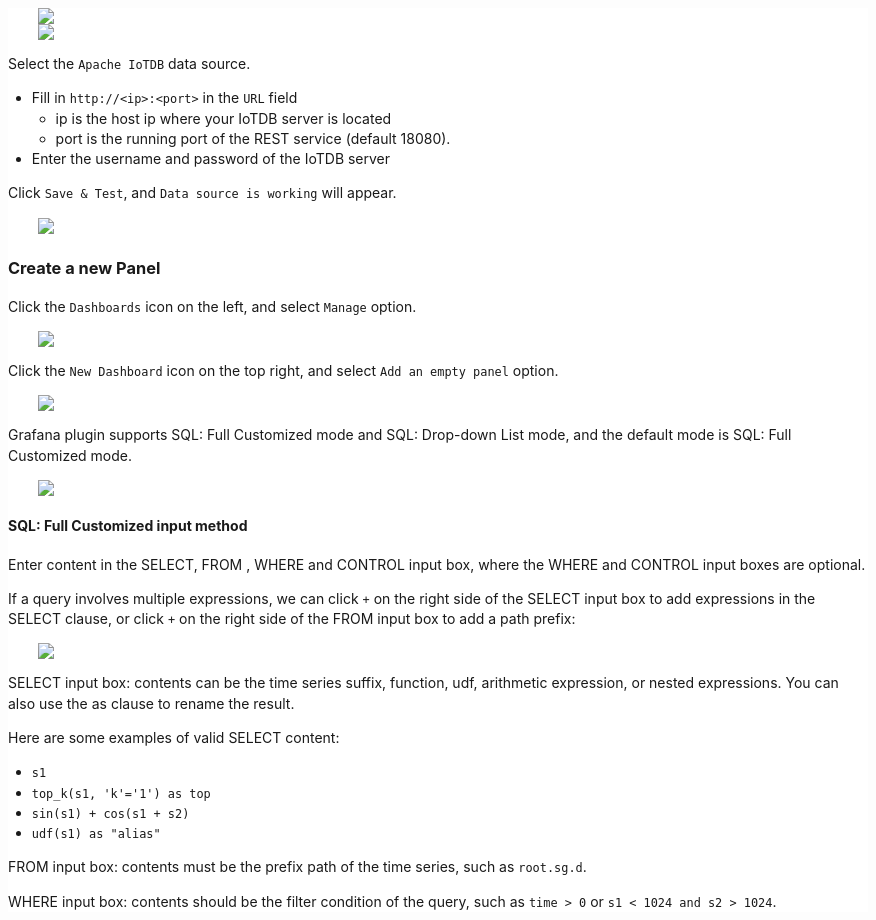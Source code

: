 <img style="width:100%; max-width:800px; max-height:600px; margin-left:auto; margin-right:auto; display:block;" src="/img/UserGuide/Ecosystem-Integration/Grafana-plugin/datasource_1.png?raw=true">

<img style="width:100%; max-width:800px; max-height:600px; margin-left:auto; margin-right:auto; display:block;" src="/img/UserGuide/Ecosystem-Integration/Grafana-plugin/datasource_2.png?raw=true">

Select the `Apache IoTDB` data source.

* Fill in `http://<ip>:<port>` in the `URL` field
  * ip is the host ip where your IoTDB server is located
  * port is the running port of the REST service (default 18080).
* Enter the username and password of the IoTDB server

Click `Save & Test`, and `Data source is working` will appear.

<img style="width:100%; max-width:800px; max-height:600px; margin-left:auto; margin-right:auto; display:block;" src="/img/grafana9_datasource.png?raw=true">


### Create a new Panel

Click the `Dashboards` icon on the left, and select `Manage` option.

<img style="width:100%; max-width:800px; max-height:600px; margin-left:auto; margin-right:auto; display:block;" src="/img/UserGuide/Ecosystem-Integration/Grafana-plugin/manage.png?raw=true">

Click the `New Dashboard` icon on the top right, and select `Add an empty panel` option.

<img style="width:100%; max-width:800px; max-height:600px; margin-left:auto; margin-right:auto; display:block;" src="/img/UserGuide/Ecosystem-Integration/Grafana-plugin/add-empty-panel.png?raw=true">

Grafana plugin supports SQL: Full Customized mode and SQL: Drop-down List mode, and the default mode is SQL: Full Customized mode.

<img style="width:100%; max-width:800px; max-height:600px; margin-left:auto; margin-right:auto; display:block;" src="/img/UserGuide/Ecosystem-Integration/Grafana-plugin/grafana_input_style.png?raw=true">

#### SQL: Full Customized input method

Enter content in the SELECT, FROM , WHERE and CONTROL input box, where the WHERE and CONTROL input boxes are optional.

If a query involves multiple expressions, we can click `+` on the right side of the SELECT input box to add expressions in the SELECT clause, or click `+` on the right side of the FROM input box to add a path prefix:

<img style="width:100%; max-width:800px; max-height:600px; margin-left:auto; margin-right:auto; display:block;" src="/img/UserGuide/Ecosystem-Integration/Grafana-plugin/grafana_input.png?raw=true">

SELECT input box: contents can be the time series suffix, function, udf, arithmetic expression, or nested expressions. You can also use the as clause to rename the result.

Here are some examples of valid SELECT content:

* `s1`
* `top_k(s1, 'k'='1') as top`
* `sin(s1) + cos(s1 + s2)` 
* `udf(s1) as "alias"`

FROM input box: contents must be the prefix path of the time series, such as `root.sg.d`.

WHERE input box: contents should be the filter condition of the query, such as `time > 0` or `s1 < 1024 and s2 > 1024`.
